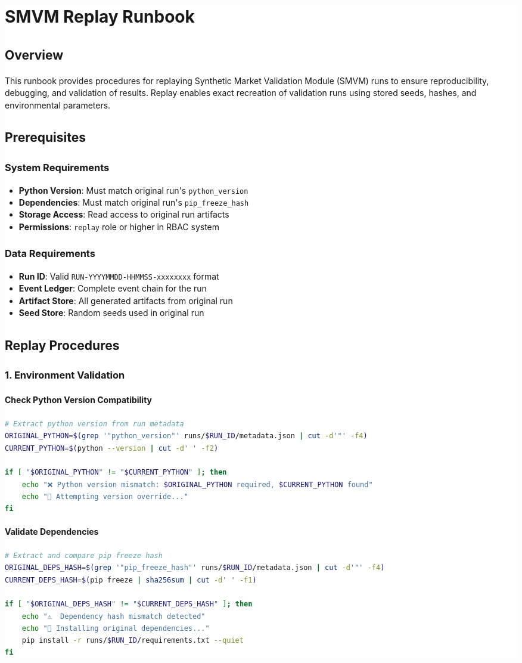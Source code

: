 # SMVM Replay Runbook

## Overview

This runbook provides procedures for replaying Synthetic Market Validation Module (SMVM) runs to ensure reproducibility, debugging, and validation of results. Replay enables exact recreation of validation runs using stored seeds, hashes, and environmental parameters.

## Prerequisites

### System Requirements
- **Python Version**: Must match original run's `python_version`
- **Dependencies**: Must match original run's `pip_freeze_hash`
- **Storage Access**: Read access to original run artifacts
- **Permissions**: `replay` role or higher in RBAC system

### Data Requirements
- **Run ID**: Valid `RUN-YYYYMMDD-HHMMSS-xxxxxxxx` format
- **Event Ledger**: Complete event chain for the run
- **Artifact Store**: All generated artifacts from original run
- **Seed Store**: Random seeds used in original run

## Replay Procedures

### 1. Environment Validation

#### Check Python Version Compatibility
```bash
# Extract python version from run metadata
ORIGINAL_PYTHON=$(grep '"python_version"' runs/$RUN_ID/metadata.json | cut -d'"' -f4)
CURRENT_PYTHON=$(python --version | cut -d' ' -f2)

if [ "$ORIGINAL_PYTHON" != "$CURRENT_PYTHON" ]; then
    echo "❌ Python version mismatch: $ORIGINAL_PYTHON required, $CURRENT_PYTHON found"
    echo "🔄 Attempting version override..."
fi
```

#### Validate Dependencies
```bash
# Extract and compare pip freeze hash
ORIGINAL_DEPS_HASH=$(grep '"pip_freeze_hash"' runs/$RUN_ID/metadata.json | cut -d'"' -f4)
CURRENT_DEPS_HASH=$(pip freeze | sha256sum | cut -d' ' -f1)

if [ "$ORIGINAL_DEPS_HASH" != "$CURRENT_DEPS_HASH" ]; then
    echo "⚠️  Dependency hash mismatch detected"
    echo "🔄 Installing original dependencies..."
    pip install -r runs/$RUN_ID/requirements.txt --quiet
fi
```
